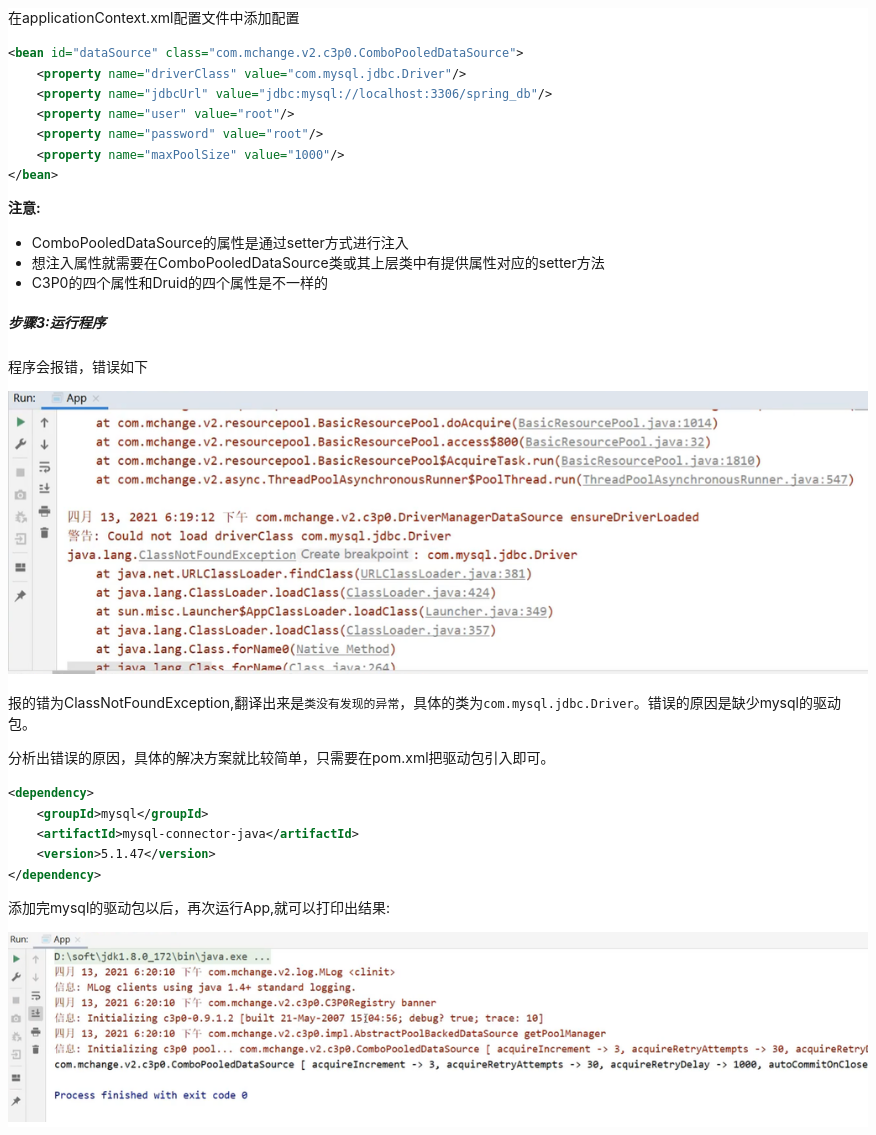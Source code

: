 在applicationContext.xml配置文件中添加配置

```xml
<bean id="dataSource" class="com.mchange.v2.c3p0.ComboPooledDataSource">
    <property name="driverClass" value="com.mysql.jdbc.Driver"/>
    <property name="jdbcUrl" value="jdbc:mysql://localhost:3306/spring_db"/>
    <property name="user" value="root"/>
    <property name="password" value="root"/>
    <property name="maxPoolSize" value="1000"/>
</bean>
```

**注意:**

* ComboPooledDataSource的属性是通过setter方式进行注入
* 想注入属性就需要在ComboPooledDataSource类或其上层类中有提供属性对应的setter方法
* C3P0的四个属性和Druid的四个属性是不一样的

##### 步骤3:运行程序

程序会报错，错误如下

![1629889170229](../.gitbook/assets/1629889170229.png)

报的错为ClassNotFoundException,翻译出来是`类没有发现的异常`，具体的类为`com.mysql.jdbc.Driver`。错误的原因是缺少mysql的驱动包。

分析出错误的原因，具体的解决方案就比较简单，只需要在pom.xml把驱动包引入即可。

```xml
<dependency>
    <groupId>mysql</groupId>
    <artifactId>mysql-connector-java</artifactId>
    <version>5.1.47</version>
</dependency>
```

添加完mysql的驱动包以后，再次运行App,就可以打印出结果:

![1629903845404](../.gitbook/assets/1629903845404.png)
